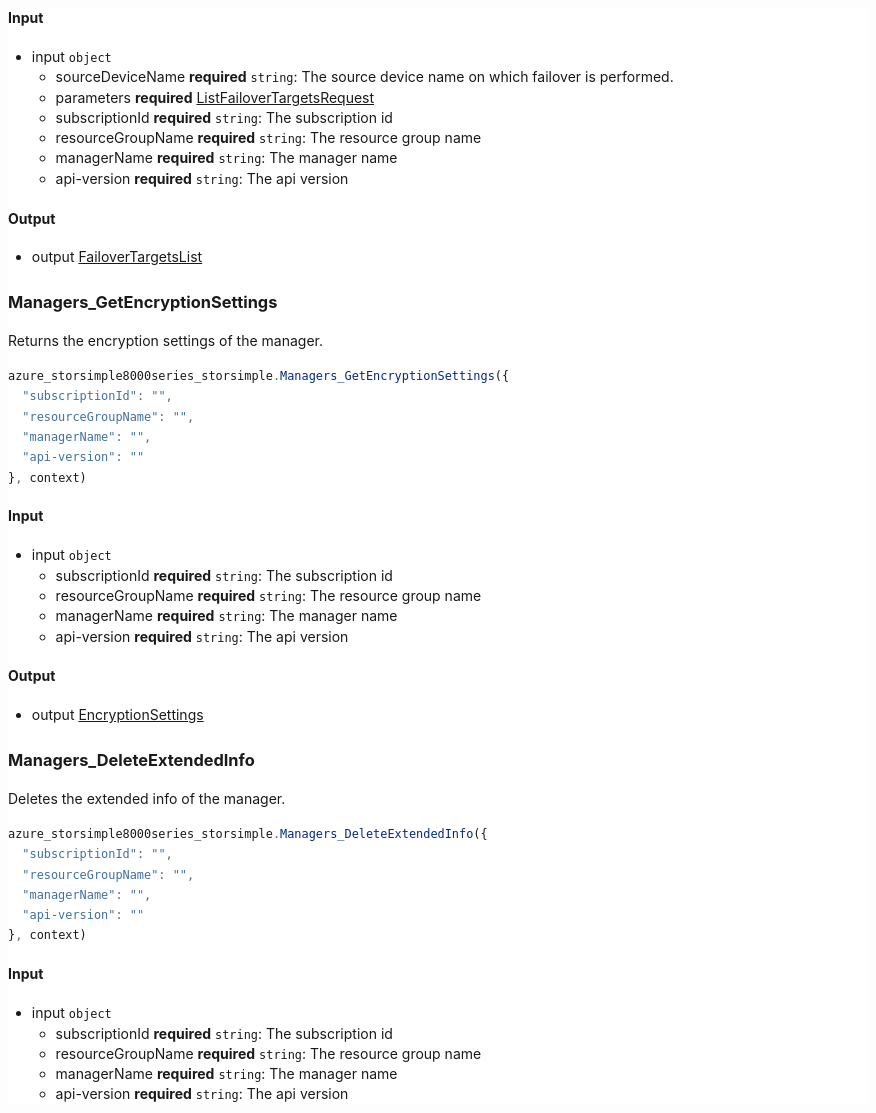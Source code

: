 #### Input
* input `object`
  * sourceDeviceName **required** `string`: The source device name on which failover is performed.
  * parameters **required** [ListFailoverTargetsRequest](#listfailovertargetsrequest)
  * subscriptionId **required** `string`: The subscription id
  * resourceGroupName **required** `string`: The resource group name
  * managerName **required** `string`: The manager name
  * api-version **required** `string`: The api version

#### Output
* output [FailoverTargetsList](#failovertargetslist)

### Managers_GetEncryptionSettings
Returns the encryption settings of the manager.


```js
azure_storsimple8000series_storsimple.Managers_GetEncryptionSettings({
  "subscriptionId": "",
  "resourceGroupName": "",
  "managerName": "",
  "api-version": ""
}, context)
```

#### Input
* input `object`
  * subscriptionId **required** `string`: The subscription id
  * resourceGroupName **required** `string`: The resource group name
  * managerName **required** `string`: The manager name
  * api-version **required** `string`: The api version

#### Output
* output [EncryptionSettings](#encryptionsettings)

### Managers_DeleteExtendedInfo
Deletes the extended info of the manager.


```js
azure_storsimple8000series_storsimple.Managers_DeleteExtendedInfo({
  "subscriptionId": "",
  "resourceGroupName": "",
  "managerName": "",
  "api-version": ""
}, context)
```

#### Input
* input `object`
  * subscriptionId **required** `string`: The subscription id
  * resourceGroupName **required** `string`: The resource group name
  * managerName **required** `string`: The manager name
  * api-version **required** `string`: The api version
